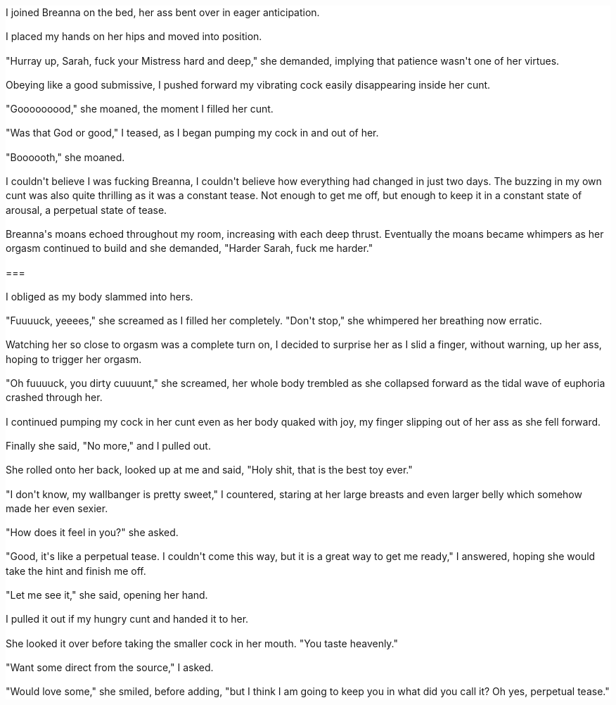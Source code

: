I joined Breanna on the bed, her ass bent over in eager anticipation. 

I placed my hands on her hips and moved into position. 

"Hurray up, Sarah, fuck your Mistress hard and deep," she demanded, implying that patience wasn't one of her virtues. 

Obeying like a good submissive, I pushed forward my vibrating cock easily disappearing inside her cunt. 

"Gooooooood," she moaned, the moment I filled her cunt. 

"Was that God or good," I teased, as I began pumping my cock in and out of her. 

"Boooooth," she moaned. 

I couldn't believe I was fucking Breanna, I couldn't believe how everything had changed in just two days. The buzzing in my own cunt was also quite thrilling as it was a constant tease. Not enough to get me off, but enough to keep it in a constant state of arousal, a perpetual state of tease. 

Breanna's moans echoed throughout my room, increasing with each deep thrust. Eventually the moans became whimpers as her orgasm continued to build and she demanded, "Harder Sarah, fuck me harder."  

===

I obliged as my body slammed into hers. 

"Fuuuuck, yeeees," she screamed as I filled her completely. "Don't stop," she whimpered her breathing now erratic. 

Watching her so close to orgasm was a complete turn on, I decided to surprise her as I slid a finger, without warning, up her ass, hoping to trigger her orgasm. 

"Oh fuuuuck, you dirty cuuuunt," she screamed, her whole body trembled as she collapsed forward as the tidal wave of euphoria crashed through her. 

I continued pumping my cock in her cunt even as her body quaked with joy, my finger slipping out of her ass as she fell forward. 

Finally she said, "No more," and I pulled out. 

She rolled onto her back, looked up at me and said, "Holy shit, that is the best toy ever." 

"I don't know, my wallbanger is pretty sweet," I countered, staring at her large breasts and even larger belly which somehow made her even sexier. 

"How does it feel in you?" she asked. 

"Good, it's like a perpetual tease. I couldn't come this way, but it is a great way to get me ready," I answered, hoping she would take the hint and finish me off. 

"Let me see it," she said, opening her hand. 

I pulled it out if my hungry cunt and handed it to her. 

She looked it over before taking the smaller cock in her mouth. "You taste heavenly." 

"Want some direct from the source," I asked. 

"Would love some," she smiled, before adding, "but I think I am going to keep you in what did you call it? Oh yes, perpetual tease." 

